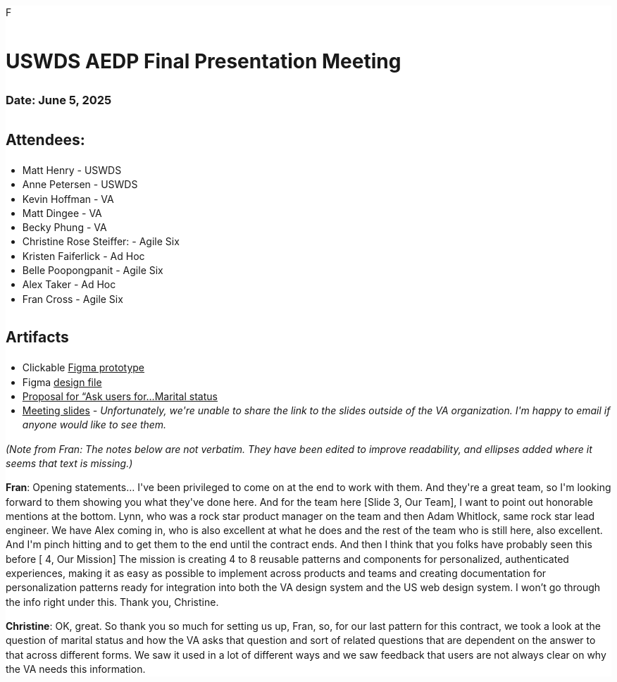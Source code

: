 F
# USWDS AEDP Final Presentation Meeting

### Date: June 5, 2025

## Attendees:
- Matt Henry - USWDS
- Anne Petersen - USWDS
- Kevin Hoffman - VA
- Matt Dingee - VA
- Becky Phung - VA
- Christine Rose Steiffer: - Agile Six
- Kristen Faiferlick - Ad Hoc
- Belle Poopongpanit - Agile Six
- Alex Taker - Ad Hoc
- Fran Cross - Agile Six

## Artifacts
- Clickable [Figma prototype](https://www.figma.com/proto/Ie3VE755qGlK7ONjKGQpNd/AE-Design-Patterns---Marital-Status?page-id=1%3A128&node-id=213-30444&p=f&viewport=67%2C1598%2C0.08&t=4BGyi4jwO9ERPEmP-1&scaling=min-zoom&content-scaling=fixed&starting-point-node-id=213%3A30444)
- Figma [design file](https://www.figma.com/design/Ie3VE755qGlK7ONjKGQpNd/AE-Design-Patterns---Marital-Status?node-id=1013-62957&t=4hhwEOCtjvrVRuqU-0)
- [Proposal for “Ask users for…Marital status](https://github.com/department-of-veterans-affairs/va.gov-team/blob/master/products/authenticated-patterns/Patterns/marital-status/VADS%20documentation%20for%20marital%20status%20pattern.md)
- [Meeting slides](https://dvagov.sharepoint.com/:p:/r/sites/TMFAuthenticatedExperienceDesignPatterns/Shared%20Documents/General/USWDS%20slides/AEDP%20USWDS%20Meeting%20-%20Marital%20Status.pptx?d=wda504c72170948faa98b0739b61679c0&csf=1&web=1&e=s9jZ8d)
  _- Unfortunately, we're unable to share the link to the slides outside of the VA organization. I'm happy to email if anyone would like to see them._

_(Note from Fran: The notes below are not verbatim. They have been edited to improve readability, and ellipses added where it seems that text is missing.)_

**Fran**: Opening statements… I've been privileged to come on at the end to work with them. And they're a great team, so I'm looking forward to them showing you what they've done here. And for the team here [Slide 3, Our Team], I want to point out honorable mentions at the bottom. Lynn, who was a rock star product manager on the team and then Adam Whitlock, same rock star lead engineer. We have Alex coming in, who is also excellent at what he does and the rest of the team who is still here, also excellent. And I'm pinch hitting and to get them to the end until the contract ends. And then I think that you folks have probably seen this before [ 4, Our Mission] The mission is creating 4 to 8 reusable patterns and components for personalized, authenticated experiences, making it as easy as possible to implement across products and teams and creating documentation for personalization patterns ready for integration into both the VA design system and the US web design system. I won’t go through the info right under this. Thank you, Christine.


**Christine**: OK, great. So thank you so much for setting us up, Fran, so, for our last pattern for this contract, we took a look at the question of marital status and how the VA asks that question and sort of related questions that are dependent on the answer to that across different forms. We saw it used in a lot of different ways and we saw feedback that users are not always clear on why the VA needs this information.